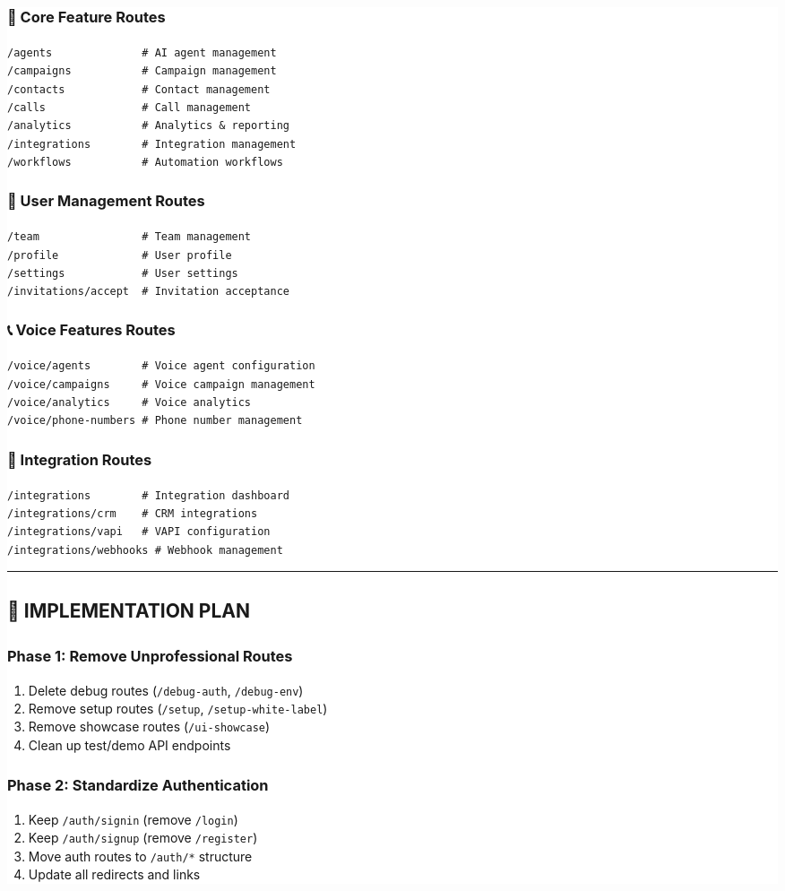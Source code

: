 ### **🎯 Core Feature Routes**
```
/agents              # AI agent management
/campaigns           # Campaign management
/contacts            # Contact management
/calls               # Call management
/analytics           # Analytics & reporting
/integrations        # Integration management
/workflows           # Automation workflows
```

### **👥 User Management Routes**
```
/team                # Team management
/profile             # User profile
/settings            # User settings
/invitations/accept  # Invitation acceptance
```

### **📞 Voice Features Routes**
```
/voice/agents        # Voice agent configuration
/voice/campaigns     # Voice campaign management
/voice/analytics     # Voice analytics
/voice/phone-numbers # Phone number management
```

### **🔗 Integration Routes**
```
/integrations        # Integration dashboard
/integrations/crm    # CRM integrations
/integrations/vapi   # VAPI configuration
/integrations/webhooks # Webhook management
```

---

## 🚀 **IMPLEMENTATION PLAN**

### **Phase 1: Remove Unprofessional Routes**
1. Delete debug routes (`/debug-auth`, `/debug-env`)
2. Remove setup routes (`/setup`, `/setup-white-label`)
3. Remove showcase routes (`/ui-showcase`)
4. Clean up test/demo API endpoints

### **Phase 2: Standardize Authentication**
1. Keep `/auth/signin` (remove `/login`)
2. Keep `/auth/signup` (remove `/register`)
3. Move auth routes to `/auth/*` structure
4. Update all redirects and links

